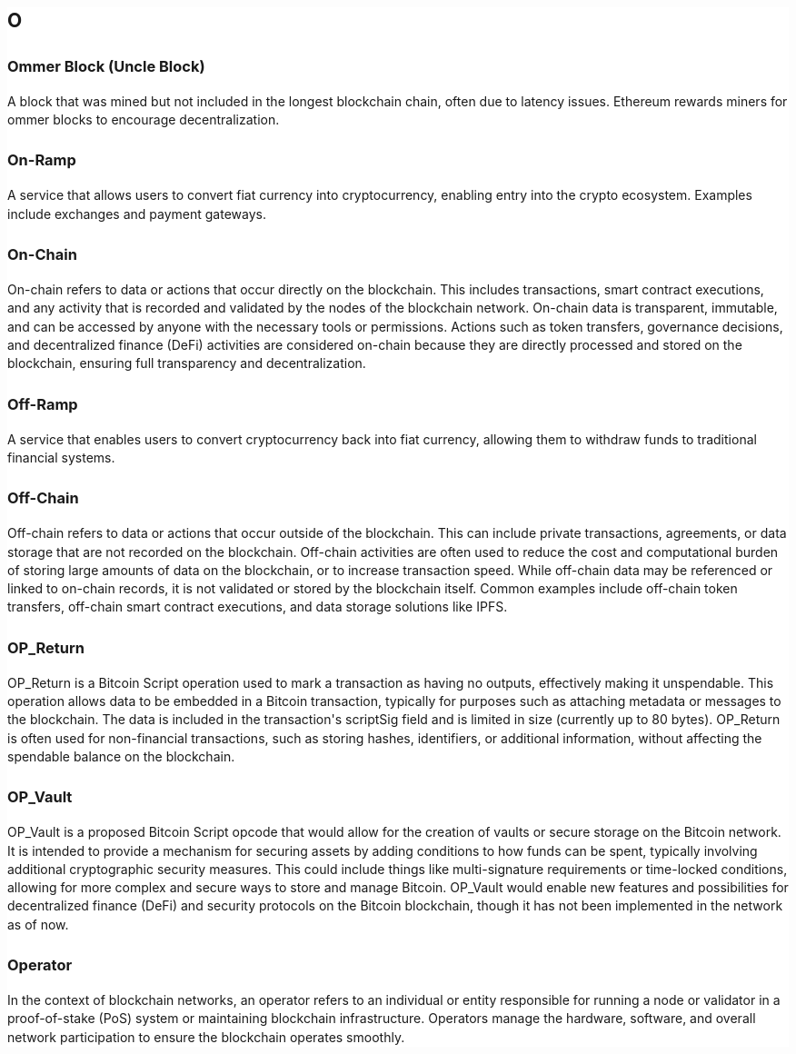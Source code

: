 ## O

### Ommer Block (Uncle Block)
A block that was mined but not included in the longest blockchain chain, often due to latency issues. Ethereum rewards miners for ommer blocks to encourage decentralization.

### On-Ramp
A service that allows users to convert fiat currency into cryptocurrency, enabling entry into the crypto ecosystem. Examples include exchanges and payment gateways.

### On-Chain  
On-chain refers to data or actions that occur directly on the blockchain. This includes transactions, smart contract executions, and any activity that is recorded and validated by the nodes of the blockchain network. On-chain data is transparent, immutable, and can be accessed by anyone with the necessary tools or permissions. Actions such as token transfers, governance decisions, and decentralized finance (DeFi) activities are considered on-chain because they are directly processed and stored on the blockchain, ensuring full transparency and decentralization.

### Off-Ramp
A service that enables users to convert cryptocurrency back into fiat currency, allowing them to withdraw funds to traditional financial systems.

### Off-Chain  
Off-chain refers to data or actions that occur outside of the blockchain. This can include private transactions, agreements, or data storage that are not recorded on the blockchain. Off-chain activities are often used to reduce the cost and computational burden of storing large amounts of data on the blockchain, or to increase transaction speed. While off-chain data may be referenced or linked to on-chain records, it is not validated or stored by the blockchain itself. Common examples include off-chain token transfers, off-chain smart contract executions, and data storage solutions like IPFS.

### OP_Return  
OP_Return is a Bitcoin Script operation used to mark a transaction as having no outputs, effectively making it unspendable. This operation allows data to be embedded in a Bitcoin transaction, typically for purposes such as attaching metadata or messages to the blockchain. The data is included in the transaction's scriptSig field and is limited in size (currently up to 80 bytes). OP_Return is often used for non-financial transactions, such as storing hashes, identifiers, or additional information, without affecting the spendable balance on the blockchain.

### OP_Vault  
OP_Vault is a proposed Bitcoin Script opcode that would allow for the creation of vaults or secure storage on the Bitcoin network. It is intended to provide a mechanism for securing assets by adding conditions to how funds can be spent, typically involving additional cryptographic security measures. This could include things like multi-signature requirements or time-locked conditions, allowing for more complex and secure ways to store and manage Bitcoin. OP_Vault would enable new features and possibilities for decentralized finance (DeFi) and security protocols on the Bitcoin blockchain, though it has not been implemented in the network as of now.

### Operator  
In the context of blockchain networks, an operator refers to an individual or entity responsible for running a node or validator in a proof-of-stake (PoS) system or maintaining blockchain infrastructure. Operators manage the hardware, software, and overall network participation to ensure the blockchain operates smoothly.
